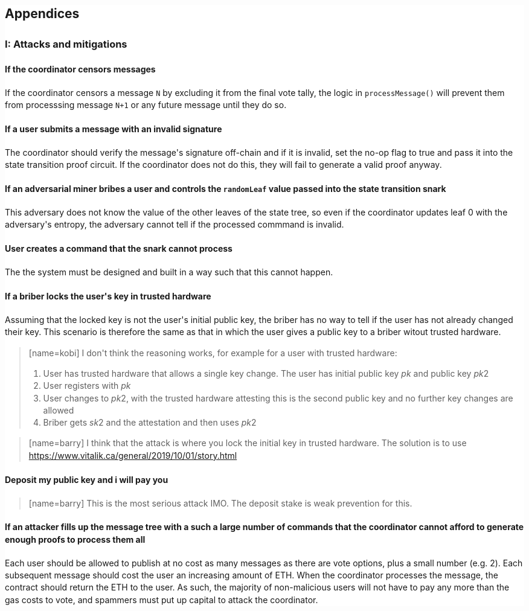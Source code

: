 
## Appendices

### I: Attacks and mitigations

#### If the coordinator censors messages

If the coordinator censors a message `N` by excluding it from the final vote tally, the logic in `processMessage()` will prevent them from processsing message `N+1` or any future message until they do so.

#### If a user submits a message with an invalid signature

The coordinator should verify the message's signature off-chain and if it is invalid, set the no-op flag to true and pass it into the state transition proof circuit. If the coordinator does not do this, they will fail to generate a valid proof anyway.

#### If an adversarial miner bribes a user and controls the `randomLeaf` value passed into the state transition snark

This adversary does not know the value of the other leaves of the state tree, so even if the coordinator updates leaf 0 with the adversary's entropy, the adversary cannot tell if the processed commmand is invalid.

#### User creates a command that the snark cannot process 

The the system must be designed and built in a way such that this cannot happen.

#### If a briber locks the user's key in trusted hardware

Assuming that the locked key is not the user's initial public key, the briber has no way to tell if the user has not already changed their key. This scenario is therefore the same as that in which the user gives a public key to a briber witout trusted hardware.

> [name=kobi] 
> I don't think the reasoning works, for example for a user with trusted hardware:
> 1. User has trusted hardware that allows a single key change. The user has initial public key $pk$ and public key $pk2$
> 2. User registers with $pk$
> 3. User changes to $pk2$, with the trusted hardware attesting this is the second public key and no further key changes are allowed
> 4. Briber gets $sk2$ and the attestation and then uses $pk2$

> [name=barry] I think that the attack is where you lock the initial key in trusted hardware. The solution is to use https://www.vitalik.ca/general/2019/10/01/story.html

#### Deposit my public key and i will pay you

> [name=barry] This is the most serious attack IMO. The deposit stake is weak prevention for this.

#### If an attacker fills up the message tree with a such a large number of commands that the coordinator cannot afford to generate enough proofs to process them all

Each user should be allowed to publish at no cost as many messages as there are vote options, plus a small number (e.g. 2). Each subsequent message should cost the user an increasing amount of ETH. When the coordinator processes the message, the contract should return the ETH to the user. As such, the majority of non-malicious users will not have to pay any more than the gas costs to vote, and spammers must put up capital to attack the coordinator.
